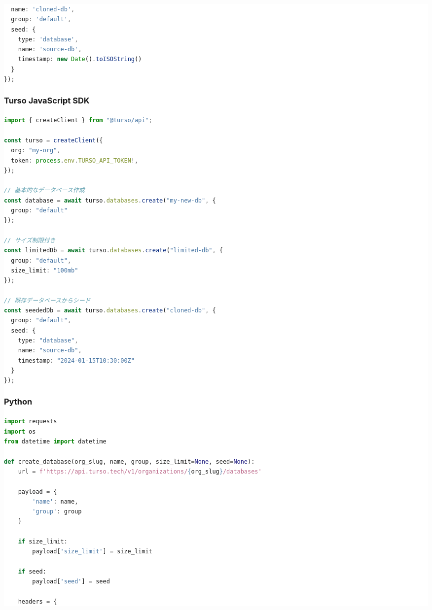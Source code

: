 ```typescript
  name: 'cloned-db',
  group: 'default',
  seed: {
    type: 'database',
    name: 'source-db',
    timestamp: new Date().toISOString()
  }
});
```

### Turso JavaScript SDK

```typescript
import { createClient } from "@turso/api";

const turso = createClient({
  org: "my-org",
  token: process.env.TURSO_API_TOKEN!,
});

// 基本的なデータベース作成
const database = await turso.databases.create("my-new-db", {
  group: "default"
});

// サイズ制限付き
const limitedDb = await turso.databases.create("limited-db", {
  group: "default",
  size_limit: "100mb"
});

// 既存データベースからシード
const seededDb = await turso.databases.create("cloned-db", {
  group: "default",
  seed: {
    type: "database",
    name: "source-db",
    timestamp: "2024-01-15T10:30:00Z"
  }
});
```

### Python

```python
import requests
import os
from datetime import datetime

def create_database(org_slug, name, group, size_limit=None, seed=None):
    url = f'https://api.turso.tech/v1/organizations/{org_slug}/databases'

    payload = {
        'name': name,
        'group': group
    }

    if size_limit:
        payload['size_limit'] = size_limit

    if seed:
        payload['seed'] = seed

    headers = {
```